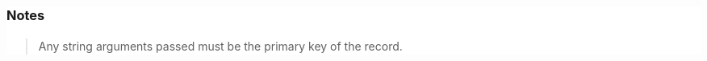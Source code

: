 ```javascript 

```

### Notes
> Any string arguments passed must be the primary key of the record.
